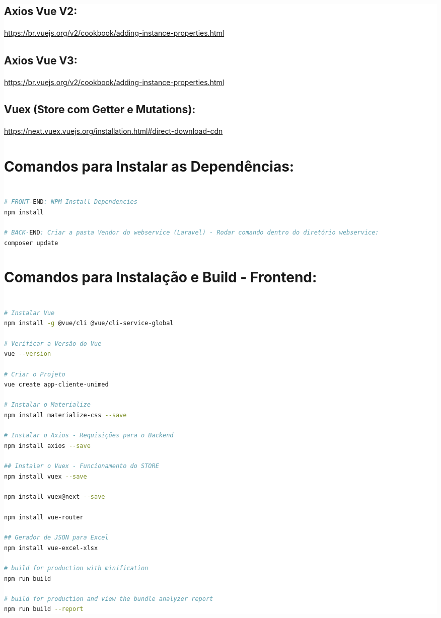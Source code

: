 ## Axios Vue V2:
https://br.vuejs.org/v2/cookbook/adding-instance-properties.html

## Axios Vue V3:
https://br.vuejs.org/v2/cookbook/adding-instance-properties.html

## Vuex (Store com Getter e Mutations):
https://next.vuex.vuejs.org/installation.html#direct-download-cdn




# Comandos para Instalar as Dependências:

``` bash

# FRONT-END: NPM Install Dependencies
npm install

# BACK-END: Criar a pasta Vendor do webservice (Laravel) - Rodar comando dentro do diretório webservice:
composer update
```



# Comandos para Instalação e Build - Frontend:

``` bash

# Instalar Vue
npm install -g @vue/cli @vue/cli-service-global

# Verificar a Versão do Vue
vue --version 

# Criar o Projeto
vue create app-cliente-unimed

# Instalar o Materialize
npm install materialize-css --save

# Instalar o Axios - Requisições para o Backend
npm install axios --save

## Instalar o Vuex - Funcionamento do STORE
npm install vuex --save

npm install vuex@next --save

npm install vue-router     

## Gerador de JSON para Excel
npm install vue-excel-xlsx

# build for production with minification
npm run build

# build for production and view the bundle analyzer report
npm run build --report
```
